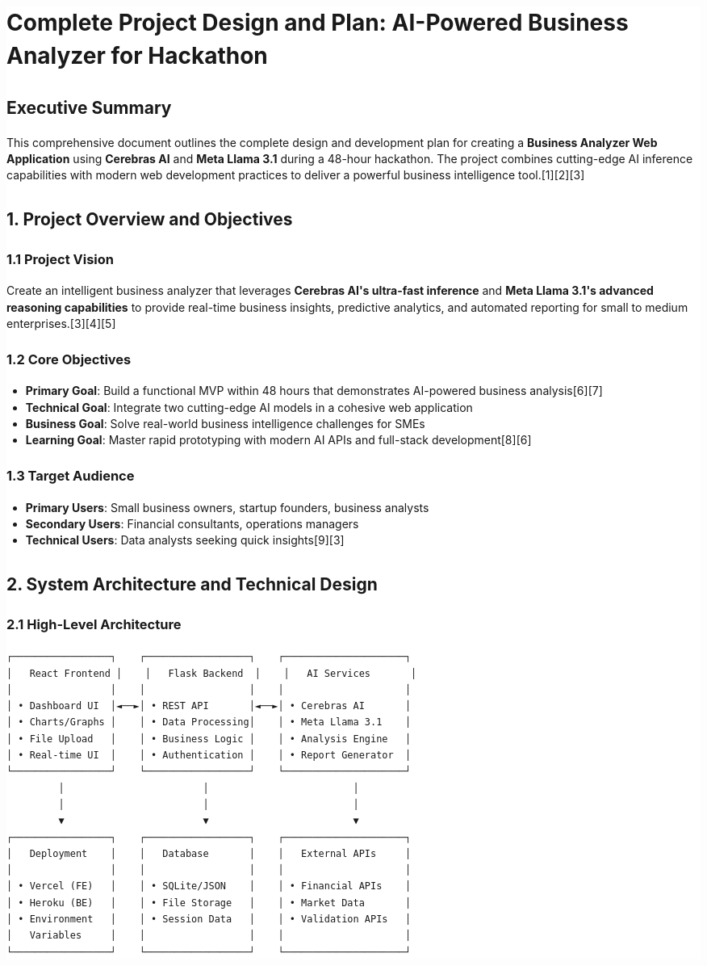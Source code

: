 # Complete Project Design and Plan: AI-Powered Business Analyzer for Hackathon

## Executive Summary

This comprehensive document outlines the complete design and development plan for creating a **Business Analyzer Web Application** using **Cerebras AI** and **Meta Llama 3.1** during a 48-hour hackathon. The project combines cutting-edge AI inference capabilities with modern web development practices to deliver a powerful business intelligence tool.[1][2][3]

## 1. Project Overview and Objectives

### 1.1 Project Vision

Create an intelligent business analyzer that leverages **Cerebras AI's ultra-fast inference** and **Meta Llama 3.1's advanced reasoning capabilities** to provide real-time business insights, predictive analytics, and automated reporting for small to medium enterprises.[3][4][5]

### 1.2 Core Objectives

- **Primary Goal**: Build a functional MVP within 48 hours that demonstrates AI-powered business analysis[6][7]
- **Technical Goal**: Integrate two cutting-edge AI models in a cohesive web application
- **Business Goal**: Solve real-world business intelligence challenges for SMEs
- **Learning Goal**: Master rapid prototyping with modern AI APIs and full-stack development[8][6]

### 1.3 Target Audience

- **Primary Users**: Small business owners, startup founders, business analysts
- **Secondary Users**: Financial consultants, operations managers
- **Technical Users**: Data analysts seeking quick insights[9][3]

## 2. System Architecture and Technical Design

### 2.1 High-Level Architecture

```
┌─────────────────┐    ┌──────────────────┐    ┌─────────────────────┐
│   React Frontend │    │   Flask Backend  │    │   AI Services       │
│                 │    │                  │    │                     │
│ • Dashboard UI  │◄──►│ • REST API       │◄──►│ • Cerebras AI       │
│ • Charts/Graphs │    │ • Data Processing│    │ • Meta Llama 3.1    │
│ • File Upload   │    │ • Business Logic │    │ • Analysis Engine   │
│ • Real-time UI  │    │ • Authentication │    │ • Report Generator  │
└─────────────────┘    └──────────────────┘    └─────────────────────┘
         │                        │                         │
         │                        │                         │
         ▼                        ▼                         ▼
┌─────────────────┐    ┌──────────────────┐    ┌─────────────────────┐
│   Deployment    │    │   Database       │    │   External APIs     │
│                 │    │                  │    │                     │
│ • Vercel (FE)   │    │ • SQLite/JSON    │    │ • Financial APIs    │
│ • Heroku (BE)   │    │ • File Storage   │    │ • Market Data       │
│ • Environment   │    │ • Session Data   │    │ • Validation APIs   │
│   Variables     │    │                  │    │                     │
└─────────────────┘    └──────────────────┘    └─────────────────────┘
```
